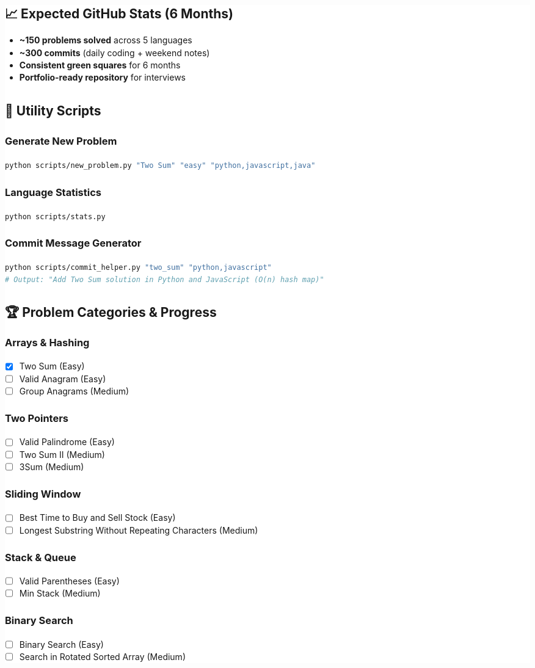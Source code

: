## 📈 Expected GitHub Stats (6 Months)

- **~150 problems solved** across 5 languages
- **~300 commits** (daily coding + weekend notes)
- **Consistent green squares** for 6 months
- **Portfolio-ready repository** for interviews

## 🔧 Utility Scripts

### Generate New Problem
```bash
python scripts/new_problem.py "Two Sum" "easy" "python,javascript,java"
```

### Language Statistics
```bash
python scripts/stats.py
```

### Commit Message Generator
```bash
python scripts/commit_helper.py "two_sum" "python,javascript"
# Output: "Add Two Sum solution in Python and JavaScript (O(n) hash map)"
```

## 🏆 Problem Categories & Progress

### Arrays & Hashing
- [x] Two Sum (Easy)
- [ ] Valid Anagram (Easy)
- [ ] Group Anagrams (Medium)

### Two Pointers
- [ ] Valid Palindrome (Easy)
- [ ] Two Sum II (Medium)
- [ ] 3Sum (Medium)

### Sliding Window
- [ ] Best Time to Buy and Sell Stock (Easy)
- [ ] Longest Substring Without Repeating Characters (Medium)

### Stack & Queue
- [ ] Valid Parentheses (Easy)
- [ ] Min Stack (Medium)

### Binary Search
- [ ] Binary Search (Easy)
- [ ] Search in Rotated Sorted Array (Medium)

